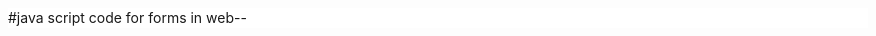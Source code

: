 












    
  

#java script code for forms in web--


  <script>
    function validateSignInForm() {
        const name = document.getElementById('signin_name').value.trim();
        const password = document.getElementById('signin_password').value.trim();

        if (name === '' || password === '') {
            alert('Please enter both name and password.');
            return false;
        }

        // Proceed with form submission
        alert('Sign in successful!');
        return true;
    }

    function validateSignUpForm() {
        const name = document.getElementById('signup_name').value.trim();
        const email = document.getElementById('signup_email').value.trim();
        const dob = document.getElementById('signup_dob').value.trim();
        const password = document.getElementById('signup_password').value.trim();
        const confirmPassword = document.getElementById('signup_confirm_password').value.trim();
        const address = document.getElementById('signup_address').value.trim();
        const phone = document.getElementById('signup_phone').value.trim();
        const gender = document.getElementById('signup_gender').value.trim();

        // Validation logic
        if (name === '' || email === '' || dob === '' || password === '' || confirmPassword === '' || address === '' || phone === '' || gender === '') {
            alert('Please fill out all fields.');
            return false;
        }

        if (!isValidEmail(email)) {
            alert('Please enter a valid email address.');
            return false;
        }

        if (!isValidPassword(password)) {
            alert('Password must contain at least one special character, one numeric character, and be at least 8 characters long.');
            return false;
        }
